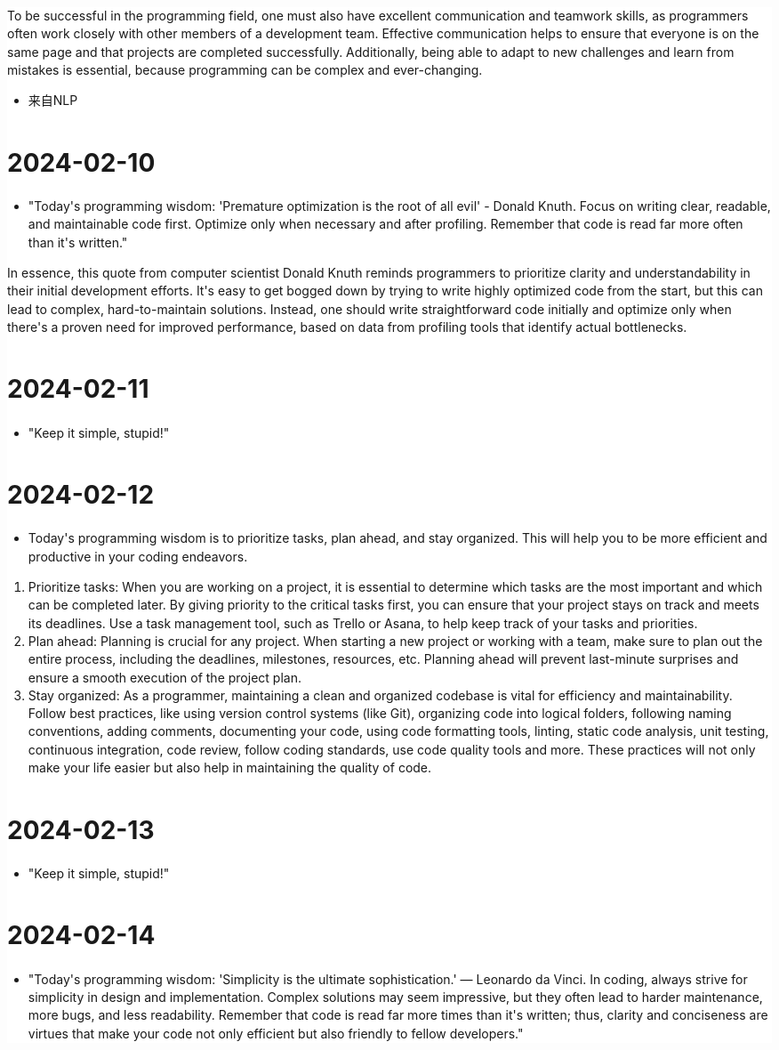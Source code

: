 To be successful in the programming field, one must also have excellent communication and teamwork skills, as programmers often work closely with other members of a development team. Effective communication helps to ensure that everyone is on the same page and that projects are completed successfully. Additionally, being able to adapt to new challenges and learn from mistakes is essential, because programming can be complex and ever-changing. 
 - 来自NLP

# 2024-02-10
- "Today's programming wisdom: 'Premature optimization is the root of all evil' - Donald Knuth. Focus on writing clear, readable, and maintainable code first. Optimize only when necessary and after profiling. Remember that code is read far more often than it's written." 

In essence, this quote from computer scientist Donald Knuth reminds programmers to prioritize clarity and understandability in their initial development efforts. It's easy to get bogged down by trying to write highly optimized code from the start, but this can lead to complex, hard-to-maintain solutions. Instead, one should write straightforward code initially and optimize only when there's a proven need for improved performance, based on data from profiling tools that identify actual bottlenecks.

# 2024-02-11
- "Keep it simple, stupid!"

# 2024-02-12
- Today's programming wisdom is to prioritize tasks, plan ahead, and stay organized. This will help you to be more efficient and productive in your coding endeavors.

1. Prioritize tasks: When you are working on a project, it is essential to determine which tasks are the most important and which can be completed later. By giving priority to the critical tasks first, you can ensure that your project stays on track and meets its deadlines. Use a task management tool, such as Trello or Asana, to help keep track of your tasks and priorities. 
 2. Plan ahead: Planning is crucial for any project. When starting a new project or working with a team, make sure to plan out the entire process, including the deadlines, milestones, resources, etc. Planning ahead will prevent last-minute surprises and ensure a smooth execution of the project plan.  
3. Stay organized: As a programmer, maintaining a clean and organized codebase is vital for efficiency and maintainability. Follow best practices, like using version control systems (like Git), organizing code into logical folders, following naming conventions, adding comments, documenting your code, using code formatting tools, linting, static code analysis, unit testing, continuous integration, code review, follow coding standards, use code quality tools and more. These practices will not only make your life easier but also help in maintaining the quality of code.

# 2024-02-13
- "Keep it simple, stupid!"

# 2024-02-14
- "Today's programming wisdom: 'Simplicity is the ultimate sophistication.' — Leonardo da Vinci. In coding, always strive for simplicity in design and implementation. Complex solutions may seem impressive, but they often lead to harder maintenance, more bugs, and less readability. Remember that code is read far more times than it's written; thus, clarity and conciseness are virtues that make your code not only efficient but also friendly to fellow developers." 
